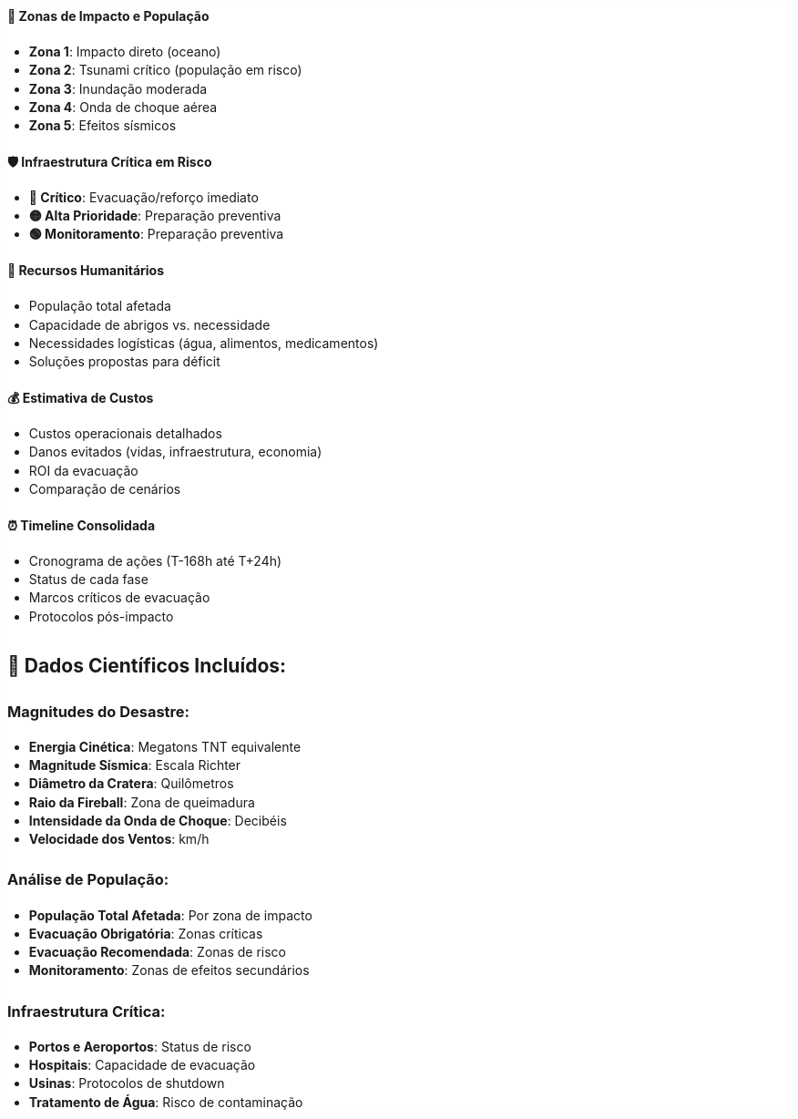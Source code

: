 #### **📍 Zonas de Impacto e População**
- **Zona 1**: Impacto direto (oceano)
- **Zona 2**: Tsunami crítico (população em risco)
- **Zona 3**: Inundação moderada
- **Zona 4**: Onda de choque aérea
- **Zona 5**: Efeitos sísmicos

#### **🛡️ Infraestrutura Crítica em Risco**
- **🔴 Crítico**: Evacuação/reforço imediato
- **🟡 Alta Prioridade**: Preparação preventiva
- **🟢 Monitoramento**: Preparação preventiva

#### **👥 Recursos Humanitários**
- População total afetada
- Capacidade de abrigos vs. necessidade
- Necessidades logísticas (água, alimentos, medicamentos)
- Soluções propostas para déficit

#### **💰 Estimativa de Custos**
- Custos operacionais detalhados
- Danos evitados (vidas, infraestrutura, economia)
- ROI da evacuação
- Comparação de cenários

#### **⏰ Timeline Consolidada**
- Cronograma de ações (T-168h até T+24h)
- Status de cada fase
- Marcos críticos de evacuação
- Protocolos pós-impacto

## 🔬 **Dados Científicos Incluídos:**

### **Magnitudes do Desastre:**
- **Energia Cinética**: Megatons TNT equivalente
- **Magnitude Sísmica**: Escala Richter
- **Diâmetro da Cratera**: Quilômetros
- **Raio da Fireball**: Zona de queimadura
- **Intensidade da Onda de Choque**: Decibéis
- **Velocidade dos Ventos**: km/h

### **Análise de População:**
- **População Total Afetada**: Por zona de impacto
- **Evacuação Obrigatória**: Zonas críticas
- **Evacuação Recomendada**: Zonas de risco
- **Monitoramento**: Zonas de efeitos secundários

### **Infraestrutura Crítica:**
- **Portos e Aeroportos**: Status de risco
- **Hospitais**: Capacidade de evacuação
- **Usinas**: Protocolos de shutdown
- **Tratamento de Água**: Risco de contaminação
